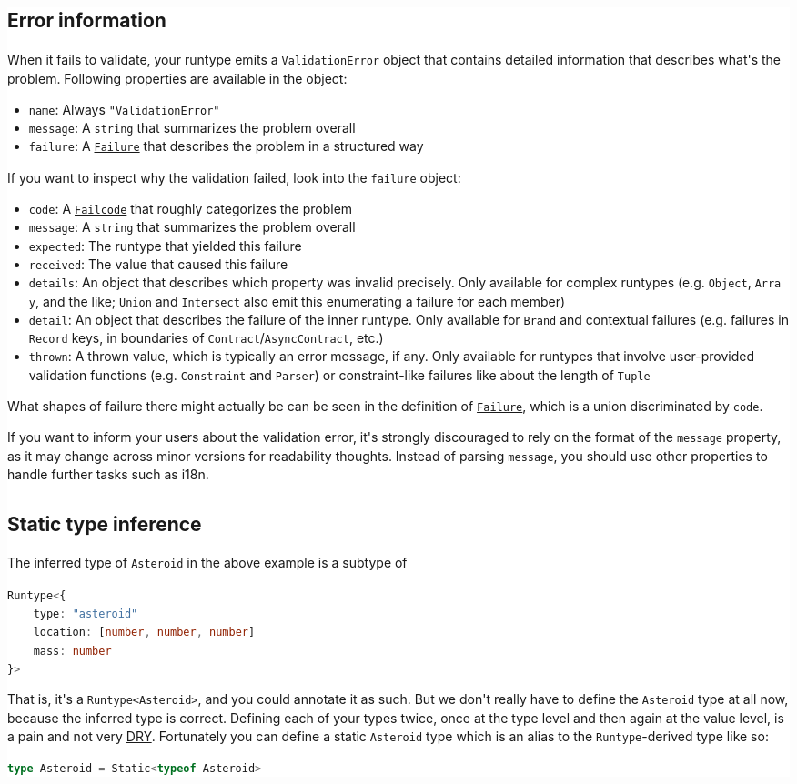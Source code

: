 ## Error information

When it fails to validate, your runtype emits a `ValidationError` object that contains detailed information that describes what's the problem. Following properties are available in the object:

- `name`: Always `"ValidationError"`
- `message`: A `string` that summarizes the problem overall
- `failure`: A [`Failure`](src/result/Failure.ts) that describes the problem in a structured way

If you want to inspect why the validation failed, look into the `failure` object:

- `code`: A [`Failcode`](src/result/Failcode.ts) that roughly categorizes the problem
- `message`: A `string` that summarizes the problem overall
- `expected`: The runtype that yielded this failure
- `received`: The value that caused this failure
- `details`: An object that describes which property was invalid precisely. Only available for complex runtypes (e.g. `Object`, `Array`, and the like; `Union` and `Intersect` also emit this enumerating a failure for each member)
- `detail`: An object that describes the failure of the inner runtype. Only available for `Brand` and contextual failures (e.g. failures in `Record` keys, in boundaries of `Contract`/`AsyncContract`, etc.)
- `thrown`: A thrown value, which is typically an error message, if any. Only available for runtypes that involve user-provided validation functions (e.g. `Constraint` and `Parser`) or constraint-like failures like about the length of `Tuple`

What shapes of failure there might actually be can be seen in the definition of [`Failure`](src/result/Failure.ts), which is a union discriminated by `code`.

If you want to inform your users about the validation error, it's strongly discouraged to rely on the format of the `message` property, as it may change across minor versions for readability thoughts. Instead of parsing `message`, you should use other properties to handle further tasks such as i18n.

## Static type inference

The inferred type of `Asteroid` in the above example is a subtype of

```ts
Runtype<{
	type: "asteroid"
	location: [number, number, number]
	mass: number
}>
```

That is, it's a `Runtype<Asteroid>`, and you could annotate it as such. But we don't really have to define the `Asteroid` type at all now, because the inferred type is correct. Defining each of your types twice, once at the type level and then again at the value level, is a pain and not very [DRY](https://en.wikipedia.org/wiki/Don't_repeat_yourself). Fortunately you can define a static `Asteroid` type which is an alias to the `Runtype`-derived type like so:

```ts
type Asteroid = Static<typeof Asteroid>
```
